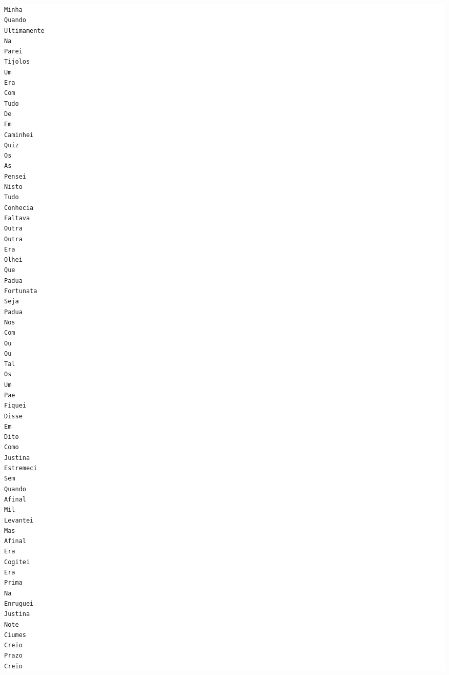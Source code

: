     Minha 
    Quando 
    Ultimamente 
    Na 
    Parei 
    Tijolos 
    Um 
    Era 
    Com 
    Tudo 
    De 
    Em 
    Caminhei 
    Quiz 
    Os 
    As 
    Pensei 
    Nisto 
    Tudo 
    Conhecia 
    Faltava 
    Outra 
    Outra 
    Era 
    Olhei 
    Que 
    Padua 
    Fortunata 
    Seja 
    Padua 
    Nos 
    Com 
    Ou 
    Ou 
    Tal 
    Os 
    Um 
    Pae 
    Fiquei 
    Disse 
    Em 
    Dito 
    Como 
    Justina 
    Estremeci 
    Sem 
    Quando 
    Afinal 
    Mil 
    Levantei 
    Mas 
    Afinal 
    Era 
    Cogitei 
    Era 
    Prima 
    Na 
    Enruguei 
    Justina 
    Note 
    Ciumes 
    Creio 
    Prazo 
    Creio 